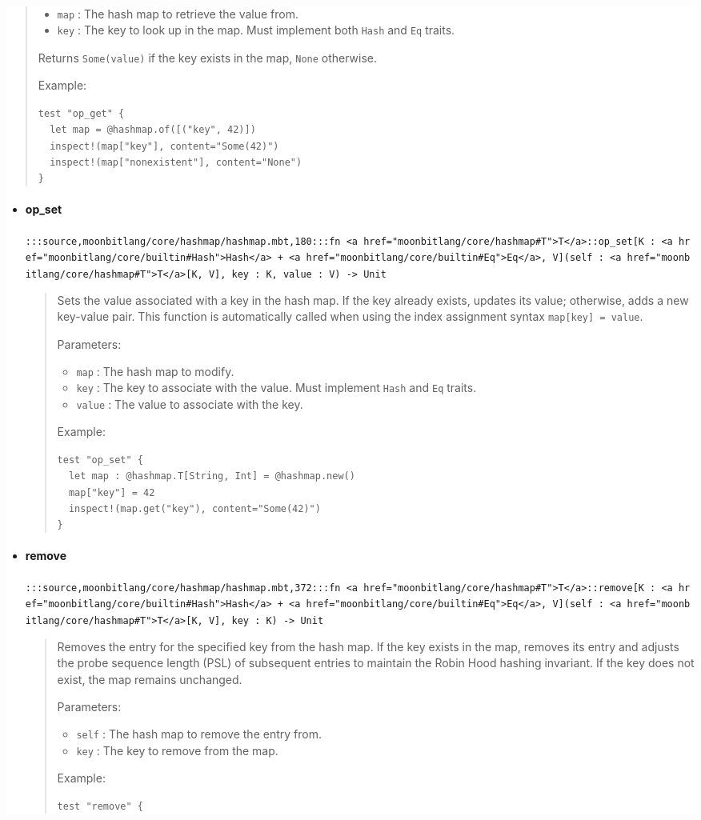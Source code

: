   >  * `map` : The hash map to retrieve the value from.
  >  * `key` : The key to look up in the map. Must implement both `Hash` and `Eq`
  >    traits.
  > 
  >  Returns `Some(value)` if the key exists in the map, `None` otherwise.
  > 
  >  Example:
  > 
  >  ```moonbit
  >  test "op_get" {
  >    let map = @hashmap.of([("key", 42)])
  >    inspect!(map["key"], content="Some(42)")
  >    inspect!(map["nonexistent"], content="None")
  >  }
  >  ```
- #### op\_set
  ```moonbit
  :::source,moonbitlang/core/hashmap/hashmap.mbt,180:::fn <a href="moonbitlang/core/hashmap#T">T</a>::op_set[K : <a href="moonbitlang/core/builtin#Hash">Hash</a> + <a href="moonbitlang/core/builtin#Eq">Eq</a>, V](self : <a href="moonbitlang/core/hashmap#T">T</a>[K, V], key : K, value : V) -> Unit
  ```
  > 
  >  Sets the value associated with a key in the hash map. If the key already
  > exists, updates its value; otherwise, adds a new key-value pair. This
  > function is automatically called when using the index assignment syntax
  > `map[key] = value`.
  > 
  >  Parameters:
  > 
  >  * `map` : The hash map to modify.
  >  * `key` : The key to associate with the value. Must implement `Hash` and `Eq`
  >    traits.
  >  * `value` : The value to associate with the key.
  > 
  >  Example:
  > 
  >  ```moonbit
  >  test "op_set" {
  >    let map : @hashmap.T[String, Int] = @hashmap.new()
  >    map["key"] = 42
  >    inspect!(map.get("key"), content="Some(42)")
  >  }
  >  ```
- #### remove
  ```moonbit
  :::source,moonbitlang/core/hashmap/hashmap.mbt,372:::fn <a href="moonbitlang/core/hashmap#T">T</a>::remove[K : <a href="moonbitlang/core/builtin#Hash">Hash</a> + <a href="moonbitlang/core/builtin#Eq">Eq</a>, V](self : <a href="moonbitlang/core/hashmap#T">T</a>[K, V], key : K) -> Unit
  ```
  > 
  >  Removes the entry for the specified key from the hash map. If the key exists
  > in the map, removes its entry and adjusts the probe sequence length (PSL) of
  > subsequent entries to maintain the Robin Hood hashing invariant. If the key
  > does not exist, the map remains unchanged.
  > 
  >  Parameters:
  > 
  >  * `self` : The hash map to remove the entry from.
  >  * `key` : The key to remove from the map.
  > 
  >  Example:
  > 
  >  ```moonbit
  >  test "remove" {